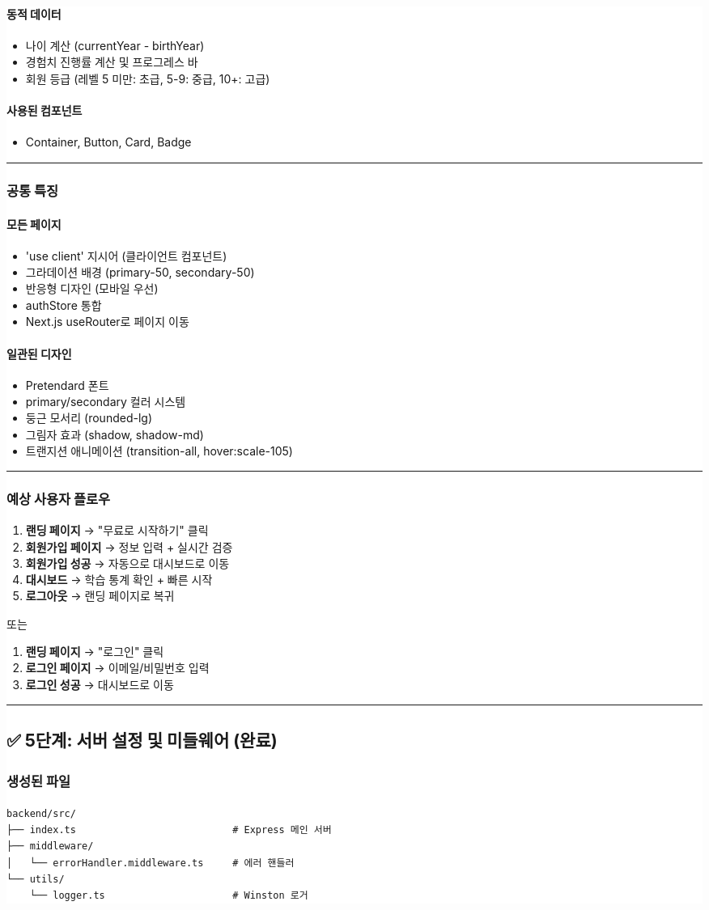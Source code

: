 #### 동적 데이터
- 나이 계산 (currentYear - birthYear)
- 경험치 진행률 계산 및 프로그레스 바
- 회원 등급 (레벨 5 미만: 초급, 5-9: 중급, 10+: 고급)

#### 사용된 컴포넌트
- Container, Button, Card, Badge

---

### 공통 특징

#### 모든 페이지
- 'use client' 지시어 (클라이언트 컴포넌트)
- 그라데이션 배경 (primary-50, secondary-50)
- 반응형 디자인 (모바일 우선)
- authStore 통합
- Next.js useRouter로 페이지 이동

#### 일관된 디자인
- Pretendard 폰트
- primary/secondary 컬러 시스템
- 둥근 모서리 (rounded-lg)
- 그림자 효과 (shadow, shadow-md)
- 트랜지션 애니메이션 (transition-all, hover:scale-105)

---

### 예상 사용자 플로우

1. **랜딩 페이지** → "무료로 시작하기" 클릭
2. **회원가입 페이지** → 정보 입력 + 실시간 검증
3. **회원가입 성공** → 자동으로 대시보드로 이동
4. **대시보드** → 학습 통계 확인 + 빠른 시작
5. **로그아웃** → 랜딩 페이지로 복귀

또는

1. **랜딩 페이지** → "로그인" 클릭
2. **로그인 페이지** → 이메일/비밀번호 입력
3. **로그인 성공** → 대시보드로 이동

---

## ✅ 5단계: 서버 설정 및 미들웨어 (완료)

### 생성된 파일
```
backend/src/
├── index.ts                           # Express 메인 서버
├── middleware/
│   └── errorHandler.middleware.ts     # 에러 핸들러
└── utils/
    └── logger.ts                      # Winston 로거
```

